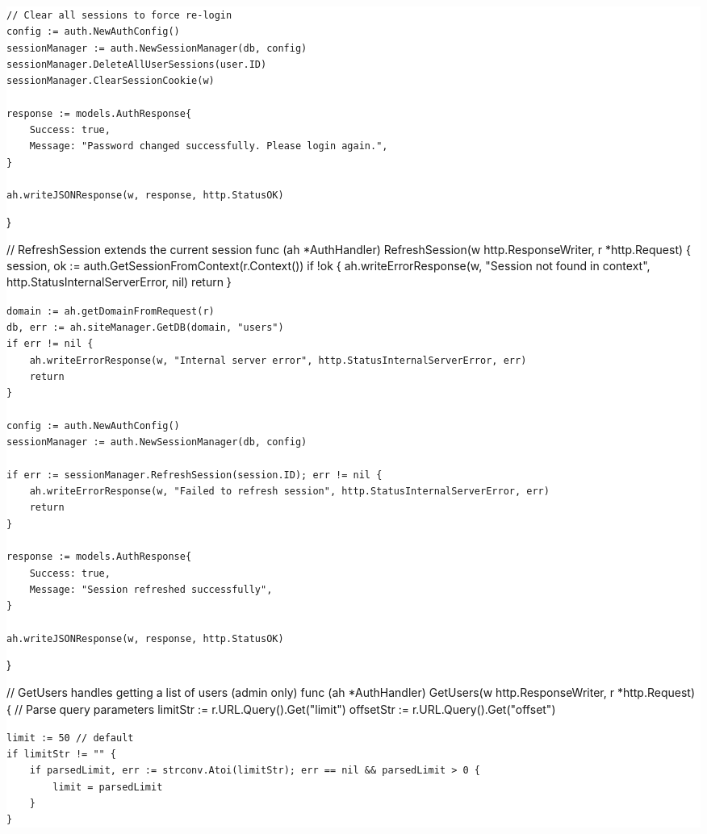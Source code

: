 	// Clear all sessions to force re-login
	config := auth.NewAuthConfig()
	sessionManager := auth.NewSessionManager(db, config)
	sessionManager.DeleteAllUserSessions(user.ID)
	sessionManager.ClearSessionCookie(w)

	response := models.AuthResponse{
		Success: true,
		Message: "Password changed successfully. Please login again.",
	}

	ah.writeJSONResponse(w, response, http.StatusOK)
}

// RefreshSession extends the current session
func (ah *AuthHandler) RefreshSession(w http.ResponseWriter, r *http.Request) {
	session, ok := auth.GetSessionFromContext(r.Context())
	if !ok {
		ah.writeErrorResponse(w, "Session not found in context", http.StatusInternalServerError, nil)
		return
	}

	domain := ah.getDomainFromRequest(r)
	db, err := ah.siteManager.GetDB(domain, "users")
	if err != nil {
		ah.writeErrorResponse(w, "Internal server error", http.StatusInternalServerError, err)
		return
	}

	config := auth.NewAuthConfig()
	sessionManager := auth.NewSessionManager(db, config)

	if err := sessionManager.RefreshSession(session.ID); err != nil {
		ah.writeErrorResponse(w, "Failed to refresh session", http.StatusInternalServerError, err)
		return
	}

	response := models.AuthResponse{
		Success: true,
		Message: "Session refreshed successfully",
	}

	ah.writeJSONResponse(w, response, http.StatusOK)
}

// GetUsers handles getting a list of users (admin only)
func (ah *AuthHandler) GetUsers(w http.ResponseWriter, r *http.Request) {
	// Parse query parameters
	limitStr := r.URL.Query().Get("limit")
	offsetStr := r.URL.Query().Get("offset")

	limit := 50 // default
	if limitStr != "" {
		if parsedLimit, err := strconv.Atoi(limitStr); err == nil && parsedLimit > 0 {
			limit = parsedLimit
		}
	}
